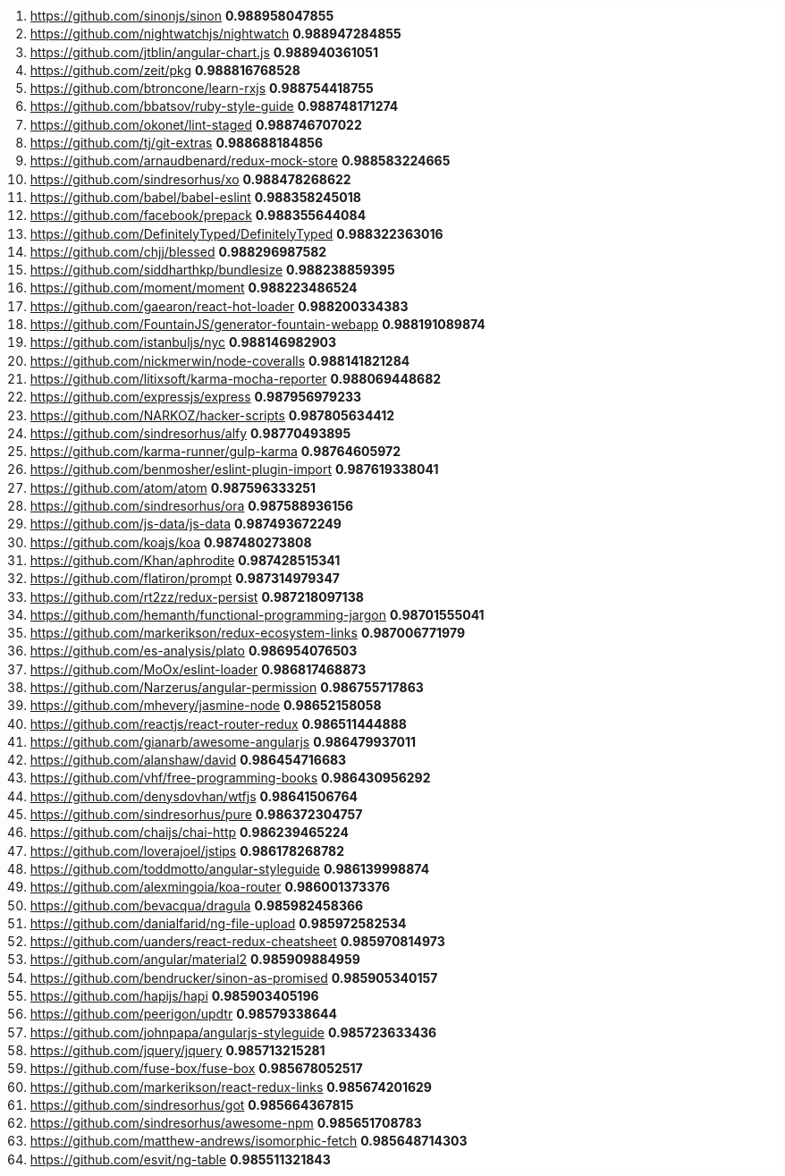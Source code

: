  1. https://github.com/sinonjs/sinon **0.988958047855**
 1. https://github.com/nightwatchjs/nightwatch **0.988947284855**
 1. https://github.com/jtblin/angular-chart.js **0.988940361051**
 1. https://github.com/zeit/pkg **0.988816768528**
 1. https://github.com/btroncone/learn-rxjs **0.988754418755**
 1. https://github.com/bbatsov/ruby-style-guide **0.988748171274**
 1. https://github.com/okonet/lint-staged **0.988746707022**
 1. https://github.com/tj/git-extras **0.988688184856**
 1. https://github.com/arnaudbenard/redux-mock-store **0.988583224665**
 1. https://github.com/sindresorhus/xo **0.988478268622**
 1. https://github.com/babel/babel-eslint **0.988358245018**
 1. https://github.com/facebook/prepack **0.988355644084**
 1. https://github.com/DefinitelyTyped/DefinitelyTyped **0.988322363016**
 1. https://github.com/chjj/blessed **0.988296987582**
 1. https://github.com/siddharthkp/bundlesize **0.988238859395**
 1. https://github.com/moment/moment **0.988223486524**
 1. https://github.com/gaearon/react-hot-loader **0.988200334383**
 1. https://github.com/FountainJS/generator-fountain-webapp **0.988191089874**
 1. https://github.com/istanbuljs/nyc **0.988146982903**
 1. https://github.com/nickmerwin/node-coveralls **0.988141821284**
 1. https://github.com/litixsoft/karma-mocha-reporter **0.988069448682**
 1. https://github.com/expressjs/express **0.987956979233**
 1. https://github.com/NARKOZ/hacker-scripts **0.987805634412**
 1. https://github.com/sindresorhus/alfy **0.98770493895**
 1. https://github.com/karma-runner/gulp-karma **0.98764605972**
 1. https://github.com/benmosher/eslint-plugin-import **0.987619338041**
 1. https://github.com/atom/atom **0.987596333251**
 1. https://github.com/sindresorhus/ora **0.987588936156**
 1. https://github.com/js-data/js-data **0.987493672249**
 1. https://github.com/koajs/koa **0.987480273808**
 1. https://github.com/Khan/aphrodite **0.987428515341**
 1. https://github.com/flatiron/prompt **0.987314979347**
 1. https://github.com/rt2zz/redux-persist **0.987218097138**
 1. https://github.com/hemanth/functional-programming-jargon **0.98701555041**
 1. https://github.com/markerikson/redux-ecosystem-links **0.987006771979**
 1. https://github.com/es-analysis/plato **0.986954076503**
 1. https://github.com/MoOx/eslint-loader **0.986817468873**
 1. https://github.com/Narzerus/angular-permission **0.986755717863**
 1. https://github.com/mhevery/jasmine-node **0.98652158058**
 1. https://github.com/reactjs/react-router-redux **0.986511444888**
 1. https://github.com/gianarb/awesome-angularjs **0.986479937011**
 1. https://github.com/alanshaw/david **0.986454716683**
 1. https://github.com/vhf/free-programming-books **0.986430956292**
 1. https://github.com/denysdovhan/wtfjs **0.98641506764**
 1. https://github.com/sindresorhus/pure **0.986372304757**
 1. https://github.com/chaijs/chai-http **0.986239465224**
 1. https://github.com/loverajoel/jstips **0.986178268782**
 1. https://github.com/toddmotto/angular-styleguide **0.986139998874**
 1. https://github.com/alexmingoia/koa-router **0.986001373376**
 1. https://github.com/bevacqua/dragula **0.985982458366**
 1. https://github.com/danialfarid/ng-file-upload **0.985972582534**
 1. https://github.com/uanders/react-redux-cheatsheet **0.985970814973**
 1. https://github.com/angular/material2 **0.985909884959**
 1. https://github.com/bendrucker/sinon-as-promised **0.985905340157**
 1. https://github.com/hapijs/hapi **0.985903405196**
 1. https://github.com/peerigon/updtr **0.98579338644**
 1. https://github.com/johnpapa/angularjs-styleguide **0.985723633436**
 1. https://github.com/jquery/jquery **0.985713215281**
 1. https://github.com/fuse-box/fuse-box **0.985678052517**
 1. https://github.com/markerikson/react-redux-links **0.985674201629**
 1. https://github.com/sindresorhus/got **0.985664367815**
 1. https://github.com/sindresorhus/awesome-npm **0.985651708783**
 1. https://github.com/matthew-andrews/isomorphic-fetch **0.985648714303**
 1. https://github.com/esvit/ng-table **0.985511321843**